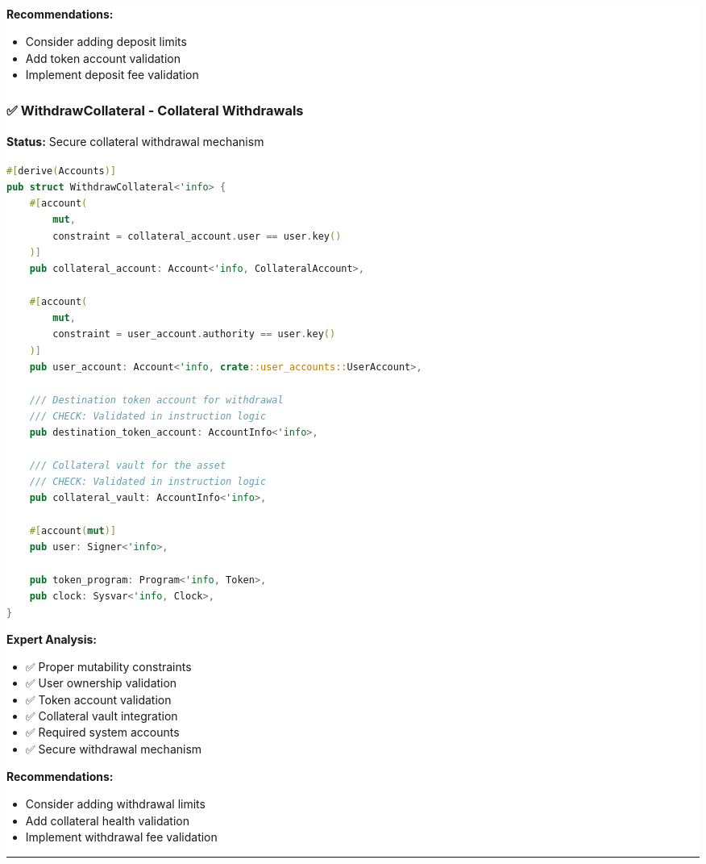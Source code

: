 **Recommendations:**
- Consider adding deposit limits
- Add token account validation
- Implement deposit fee validation

### ✅ **WithdrawCollateral** - Collateral Withdrawals
**Status:** Secure collateral withdrawal mechanism
```rust
#[derive(Accounts)]
pub struct WithdrawCollateral<'info> {
    #[account(
        mut,
        constraint = collateral_account.user == user.key()
    )]
    pub collateral_account: Account<'info, CollateralAccount>,
    
    #[account(
        mut,
        constraint = user_account.authority == user.key()
    )]
    pub user_account: Account<'info, crate::user_accounts::UserAccount>,
    
    /// Destination token account for withdrawal
    /// CHECK: Validated in instruction logic
    pub destination_token_account: AccountInfo<'info>,
    
    /// Collateral vault for the asset
    /// CHECK: Validated in instruction logic
    pub collateral_vault: AccountInfo<'info>,
    
    #[account(mut)]
    pub user: Signer<'info>,
    
    pub token_program: Program<'info, Token>,
    pub clock: Sysvar<'info, Clock>,
}
```

**Expert Analysis:**
- ✅ Proper mutability constraints
- ✅ User ownership validation
- ✅ Token account validation
- ✅ Collateral vault integration
- ✅ Required system accounts
- ✅ Secure withdrawal mechanism

**Recommendations:**
- Consider adding withdrawal limits
- Add collateral health validation
- Implement withdrawal fee validation

---
